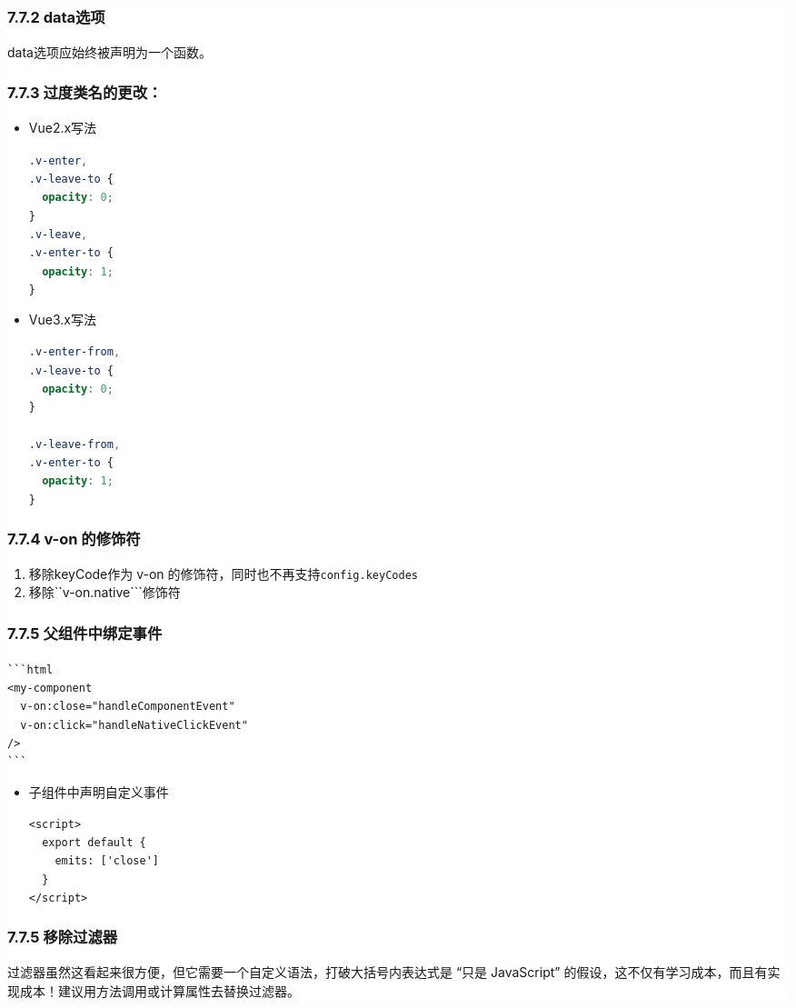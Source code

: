 ### 7.7.2 data选项
data选项应始终被声明为一个函数。

### 7.7.3 过度类名的更改：

  - Vue2.x写法

    ```css
    .v-enter,
    .v-leave-to {
      opacity: 0;
    }
    .v-leave,
    .v-enter-to {
      opacity: 1;
    }
    ```

  - Vue3.x写法

    ```css
    .v-enter-from,
    .v-leave-to {
      opacity: 0;
    }
    
    .v-leave-from,
    .v-enter-to {
      opacity: 1;
    }
    ```

### 7.7.4 v-on 的修饰符
1. 移除keyCode作为 v-on 的修饰符，同时也不再支持```config.keyCodes```
2. 移除``v-on.native```修饰符

### 7.7.5 父组件中绑定事件

    ```html
    <my-component
      v-on:close="handleComponentEvent"
      v-on:click="handleNativeClickEvent"
    />
    ```

  - 子组件中声明自定义事件

    ```vue
    <script>
      export default {
        emits: ['close']
      }
    </script>
    ```
### 7.7.5 移除过滤器
过滤器虽然这看起来很方便，但它需要一个自定义语法，打破大括号内表达式是 “只是 JavaScript” 的假设，这不仅有学习成本，而且有实现成本！建议用方法调用或计算属性去替换过滤器。
